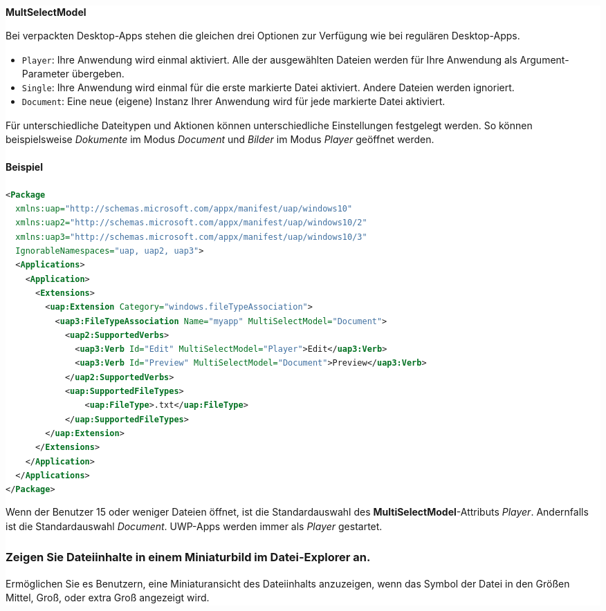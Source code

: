 **MultSelectModel**

Bei verpackten Desktop-Apps stehen die gleichen drei Optionen zur Verfügung wie bei regulären Desktop-Apps.

 * ``Player``: Ihre Anwendung wird einmal aktiviert. Alle der ausgewählten Dateien werden für Ihre Anwendung als Argument-Parameter übergeben.
 * ``Single``: Ihre Anwendung wird einmal für die erste markierte Datei aktiviert. Andere Dateien werden ignoriert.
 * ``Document``: Eine neue (eigene) Instanz Ihrer Anwendung wird für jede markierte Datei aktiviert.

 Für unterschiedliche Dateitypen und Aktionen können unterschiedliche Einstellungen festgelegt werden. So können beispielsweise *Dokumente* im Modus *Document* und *Bilder* im Modus *Player* geöffnet werden.

#### <a name="example"></a>Beispiel

```XML
<Package
  xmlns:uap="http://schemas.microsoft.com/appx/manifest/uap/windows10"
  xmlns:uap2="http://schemas.microsoft.com/appx/manifest/uap/windows10/2"
  xmlns:uap3="http://schemas.microsoft.com/appx/manifest/uap/windows10/3"
  IgnorableNamespaces="uap, uap2, uap3">
  <Applications>
    <Application>
      <Extensions>
        <uap:Extension Category="windows.fileTypeAssociation">
          <uap3:FileTypeAssociation Name="myapp" MultiSelectModel="Document">
            <uap2:SupportedVerbs>
              <uap3:Verb Id="Edit" MultiSelectModel="Player">Edit</uap3:Verb>
              <uap3:Verb Id="Preview" MultiSelectModel="Document">Preview</uap3:Verb>
            </uap2:SupportedVerbs>
            <uap:SupportedFileTypes>
                <uap:FileType>.txt</uap:FileType>
            </uap:SupportedFileTypes>
        </uap:Extension>
      </Extensions>
    </Application>
  </Applications>
</Package>
```

Wenn der Benutzer 15 oder weniger Dateien öffnet, ist die Standardauswahl des **MultiSelectModel**-Attributs *Player*. Andernfalls ist die Standardauswahl *Document*. UWP-Apps werden immer als *Player* gestartet.

<a id="show" />

### <a name="show-file-contents-in-a-thumbnail-image-within-file-explorer"></a>Zeigen Sie Dateiinhalte in einem Miniaturbild im Datei-Explorer an.

Ermöglichen Sie es Benutzern, eine Miniaturansicht des Dateiinhalts anzuzeigen, wenn das Symbol der Datei in den Größen Mittel, Groß, oder extra Groß angezeigt wird.
